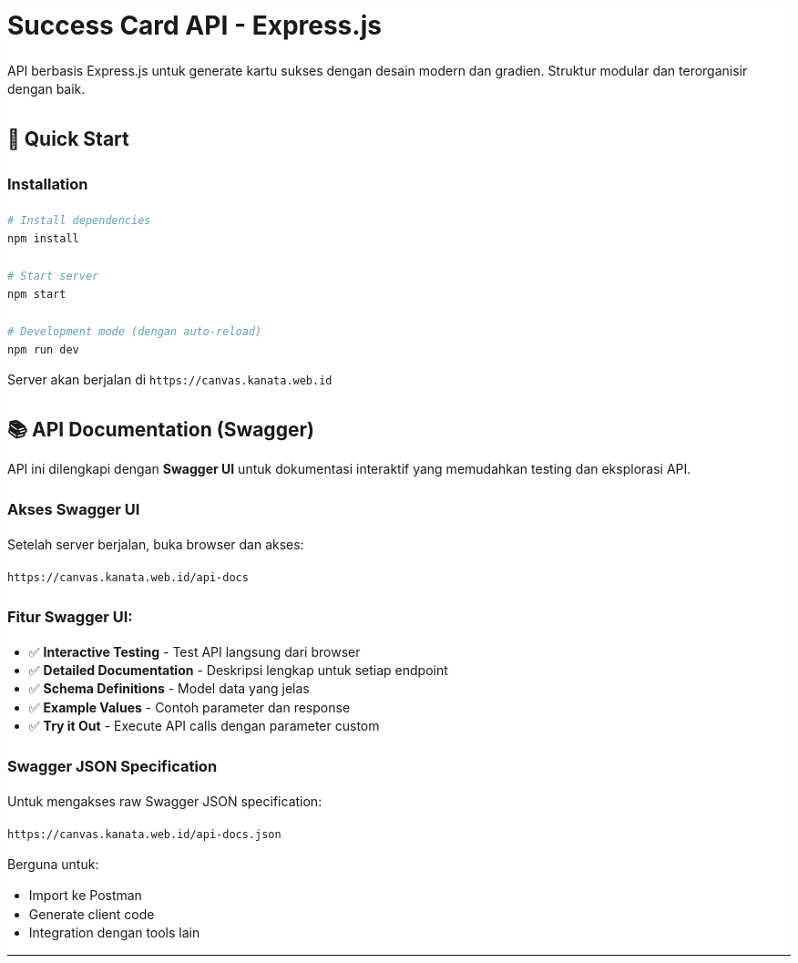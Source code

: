 # Success Card API - Express.js

API berbasis Express.js untuk generate kartu sukses dengan desain modern dan gradien. Struktur modular dan terorganisir dengan baik.

## 🚀 Quick Start

### Installation

```bash
# Install dependencies
npm install

# Start server
npm start

# Development mode (dengan auto-reload)
npm run dev
```

Server akan berjalan di `https://canvas.kanata.web.id`

## 📚 API Documentation (Swagger)

API ini dilengkapi dengan **Swagger UI** untuk dokumentasi interaktif yang memudahkan testing dan eksplorasi API.

### Akses Swagger UI

Setelah server berjalan, buka browser dan akses:

```
https://canvas.kanata.web.id/api-docs
```

### Fitur Swagger UI:
- ✅ **Interactive Testing** - Test API langsung dari browser
- ✅ **Detailed Documentation** - Deskripsi lengkap untuk setiap endpoint
- ✅ **Schema Definitions** - Model data yang jelas
- ✅ **Example Values** - Contoh parameter dan response
- ✅ **Try it Out** - Execute API calls dengan parameter custom

### Swagger JSON Specification

Untuk mengakses raw Swagger JSON specification:
```
https://canvas.kanata.web.id/api-docs.json
```

Berguna untuk:
- Import ke Postman
- Generate client code
- Integration dengan tools lain

---